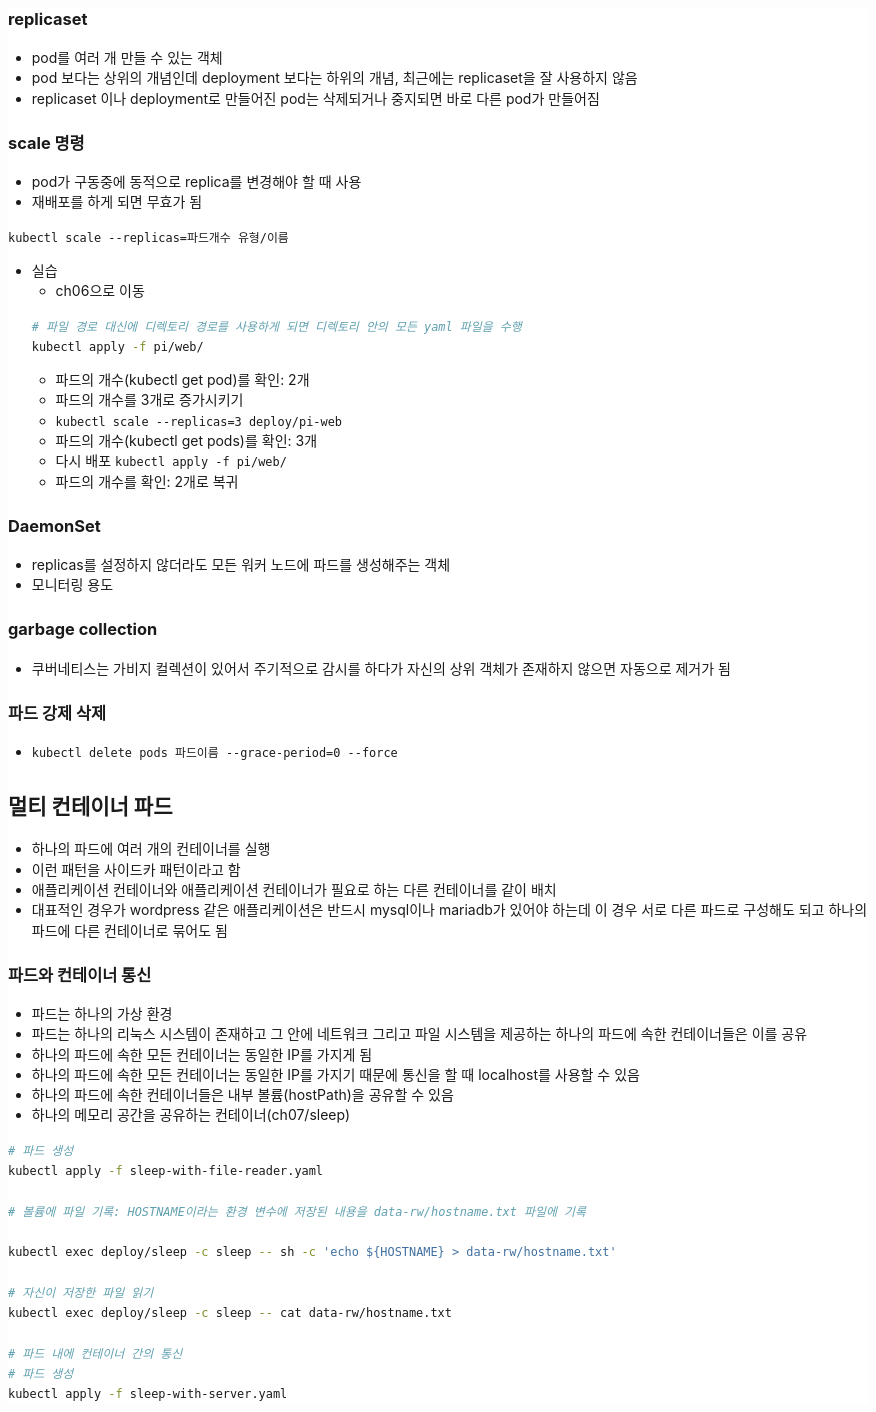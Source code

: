 ### replicaset
- pod를 여러 개 만들 수 있는 객체
- pod 보다는 상위의 개념인데 deployment 보다는 하위의 개념, 최근에는 replicaset을 잘 사용하지 않음
- replicaset 이나 deployment로 만들어진 pod는 삭제되거나 중지되면 바로 다른 pod가 만들어짐

### scale 명령
- pod가 구동중에 동적으로 replica를 변경해야 할 때 사용
- 재배포를 하게 되면 무효가 됨
```
kubectl scale --replicas=파드개수 유형/이름
```
- 실습
  - ch06으로 이동
  ```bash
  # 파일 경로 대신에 디렉토리 경로를 사용하게 되면 디렉토리 안의 모든 yaml 파일을 수행
  kubectl apply -f pi/web/
  ```
  - 파드의 개수(kubectl get pod)를 확인: 2개
  - 파드의 개수를 3개로 증가시키기
  - `kubectl scale --replicas=3 deploy/pi-web`
  - 파드의 개수(kubectl get pods)를 확인: 3개
  - 다시 배포 `kubectl apply -f pi/web/`
  - 파드의 개수를 확인: 2개로 복귀

### DaemonSet
- replicas를 설정하지 않더라도 모든 워커 노드에 파드를 생성해주는 객체
- 모니터링 용도

### garbage collection
- 쿠버네티스는 가비지 컬렉션이 있어서 주기적으로 감시를 하다가 자신의 상위 객체가 존재하지 않으면 자동으로 제거가 됨

### 파드 강제 삭제
- `kubectl delete pods 파드이름 --grace-period=0 --force`

## 멀티 컨테이너 파드
- 하나의 파드에 여러 개의 컨테이너를 실행
- 이런 패턴을 사이드카 패턴이라고 함
- 애플리케이션 컨테이너와 애플리케이션 컨테이너가 필요로 하는 다른 컨테이너를 같이 배치
- 대표적인 경우가 wordpress 같은 애플리케이션은 반드시 mysql이나 mariadb가 있어야 하는데 이 경우 서로 다른 파드로 구성해도 되고 하나의 파드에 다른 컨테이너로 묶어도 됨

### 파드와 컨테이너 통신
- 파드는 하나의 가상 환경
- 파드는 하나의 리눅스 시스템이 존재하고 그 안에 네트워크 그리고 파일 시스템을 제공하는 하나의 파드에 속한 컨테이너들은 이를 공유
- 하나의 파드에 속한 모든 컨테이너는 동일한 IP를 가지게 됨
- 하나의 파드에 속한 모든 컨테이너는 동일한 IP를 가지기 때문에 통신을 할 때 localhost를 사용할 수 있음
- 하나의 파드에 속한 컨테이너들은 내부 볼륨(hostPath)을 공유할 수 있음
- 하나의 메모리 공간을 공유하는 컨테이너(ch07/sleep)
```sh
# 파드 생성
kubectl apply -f sleep-with-file-reader.yaml

# 볼륨에 파일 기록: HOSTNAME이라는 환경 변수에 저장된 내용을 data-rw/hostname.txt 파일에 기록

kubectl exec deploy/sleep -c sleep -- sh -c 'echo ${HOSTNAME} > data-rw/hostname.txt'

# 자신이 저장한 파일 읽기
kubectl exec deploy/sleep -c sleep -- cat data-rw/hostname.txt

# 파드 내에 컨테이너 간의 통신
# 파드 생성
kubectl apply -f sleep-with-server.yaml
```